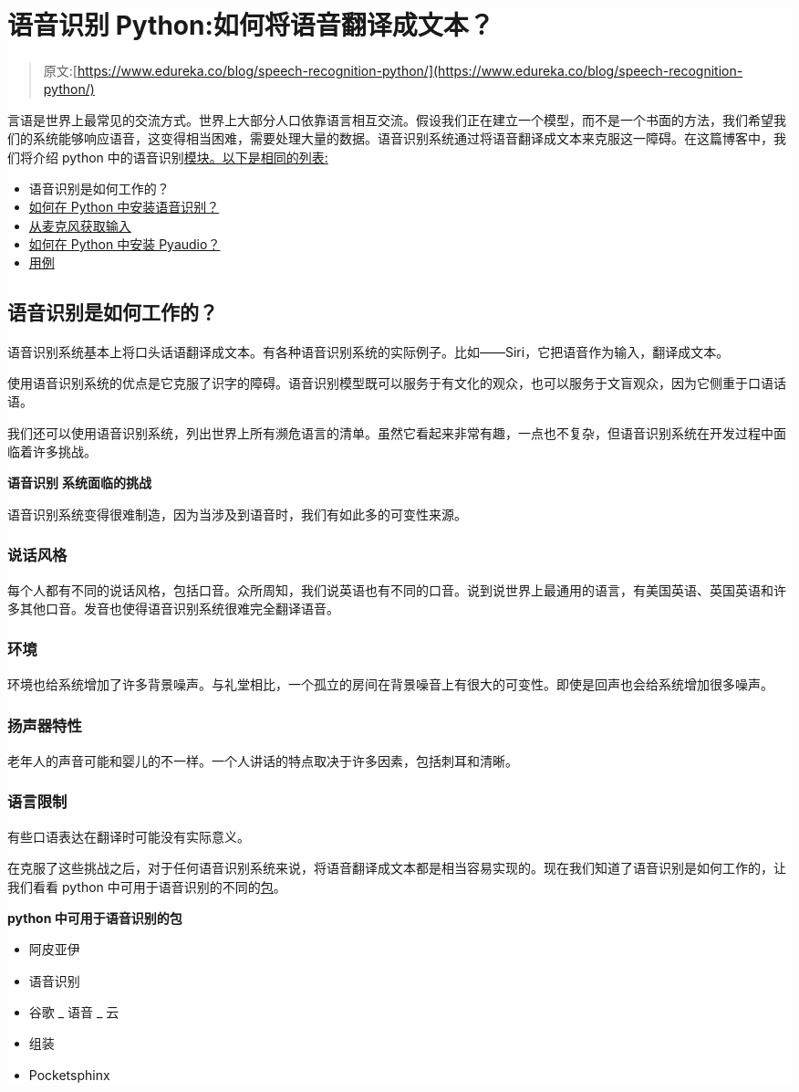 # 语音识别 Python:如何将语音翻译成文本？

> 原文:[https://www.edureka.co/blog/speech-recognition-python/](https://www.edureka.co/blog/speech-recognition-python/)

言语是世界上最常见的交流方式。世界上大部分人口依靠语言相互交流。假设我们正在建立一个模型，而不是一个书面的方法，我们希望我们的系统能够响应语音，这变得相当困难，需要处理大量的数据。语音识别系统通过将语音翻译成文本来克服这一障碍。在这篇博客中，我们将介绍 python 中的语音识别[模块。以下是相同的列表:](https://www.edureka.co/blog/python-modules/)

*   语音识别是如何工作的？
*   [如何在 Python 中安装语音识别？](#2)
*   [从麦克风获取输入](#3)
*   [如何在 Python 中安装 Pyaudio？](#4)
*   [用例](#5)

## **语音识别是如何工作的？**

语音识别系统基本上将口头话语翻译成文本。有各种语音识别系统的实际例子。比如——Siri，它把语音作为输入，翻译成文本。

使用语音识别系统的优点是它克服了识字的障碍。语音识别模型既可以服务于有文化的观众，也可以服务于文盲观众，因为它侧重于口语话语。

我们还可以使用语音识别系统，列出世界上所有濒危语言的清单。虽然它看起来非常有趣，一点也不复杂，但语音识别系统在开发过程中面临着许多挑战。

**语音识别** **系统面临的挑战**

语音识别系统变得很难制造，因为当涉及到语音时，我们有如此多的可变性来源。

### **说话风格**

每个人都有不同的说话风格，包括口音。众所周知，我们说英语也有不同的口音。说到说世界上最通用的语言，有美国英语、英国英语和许多其他口音。发音也使得语音识别系统很难完全翻译语音。

### **环境**

环境也给系统增加了许多背景噪声。与礼堂相比，一个孤立的房间在背景噪音上有很大的可变性。即使是回声也会给系统增加很多噪声。

### **扬声器特性**

老年人的声音可能和婴儿的不一样。一个人讲话的特点取决于许多因素，包括刺耳和清晰。

### **语言限制**

有些口语表达在翻译时可能没有实际意义。

在克服了这些挑战之后，对于任何语音识别系统来说，将语音翻译成文本都是相当容易实现的。现在我们知道了语音识别是如何工作的，让我们看看 python 中可用于语音识别的不同的[包](https://www.edureka.co/blog/python-libraries/)。

**python 中可用于语音识别的包**

*   阿皮亚伊

*   语音识别

*   谷歌 _ 语音 _ 云

*   组装

*   Pocketsphinx
